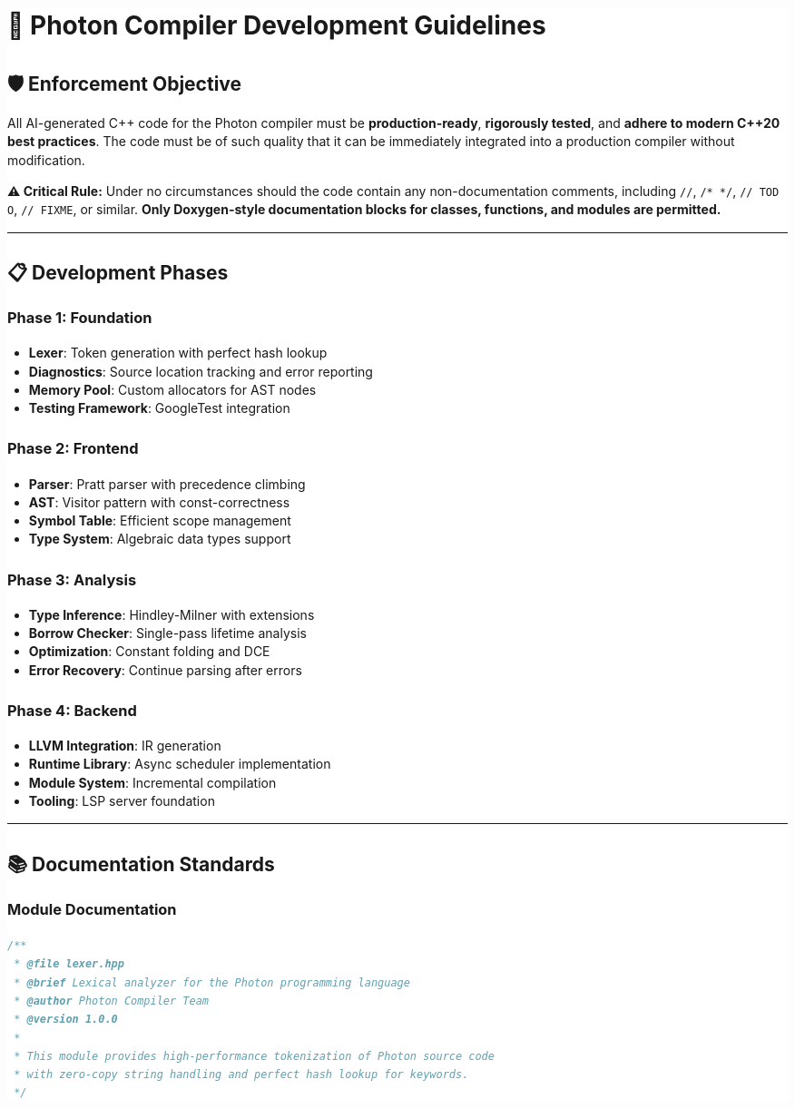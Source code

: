 # 🚀 Photon Compiler Development Guidelines

## 🛡 Enforcement Objective
All AI-generated C++ code for the Photon compiler must be **production-ready**, **rigorously tested**, and **adhere to modern C++20 best practices**. The code must be of such quality that it can be immediately integrated into a production compiler without modification.

**⚠️ Critical Rule:** Under no circumstances should the code contain any non-documentation comments, including `//`, `/* */`, `// TODO`, `// FIXME`, or similar. **Only Doxygen-style documentation blocks for classes, functions, and modules are permitted.**

---

## 📋 Development Phases

### Phase 1: Foundation
- **Lexer**: Token generation with perfect hash lookup
- **Diagnostics**: Source location tracking and error reporting
- **Memory Pool**: Custom allocators for AST nodes
- **Testing Framework**: GoogleTest integration

### Phase 2: Frontend
- **Parser**: Pratt parser with precedence climbing
- **AST**: Visitor pattern with const-correctness
- **Symbol Table**: Efficient scope management
- **Type System**: Algebraic data types support

### Phase 3: Analysis
- **Type Inference**: Hindley-Milner with extensions
- **Borrow Checker**: Single-pass lifetime analysis
- **Optimization**: Constant folding and DCE
- **Error Recovery**: Continue parsing after errors

### Phase 4: Backend
- **LLVM Integration**: IR generation
- **Runtime Library**: Async scheduler implementation
- **Module System**: Incremental compilation
- **Tooling**: LSP server foundation

---

## 📚 Documentation Standards

### **Module Documentation**
```cpp
/**
 * @file lexer.hpp
 * @brief Lexical analyzer for the Photon programming language
 * @author Photon Compiler Team
 * @version 1.0.0
 * 
 * This module provides high-performance tokenization of Photon source code
 * with zero-copy string handling and perfect hash lookup for keywords.
 */
```
